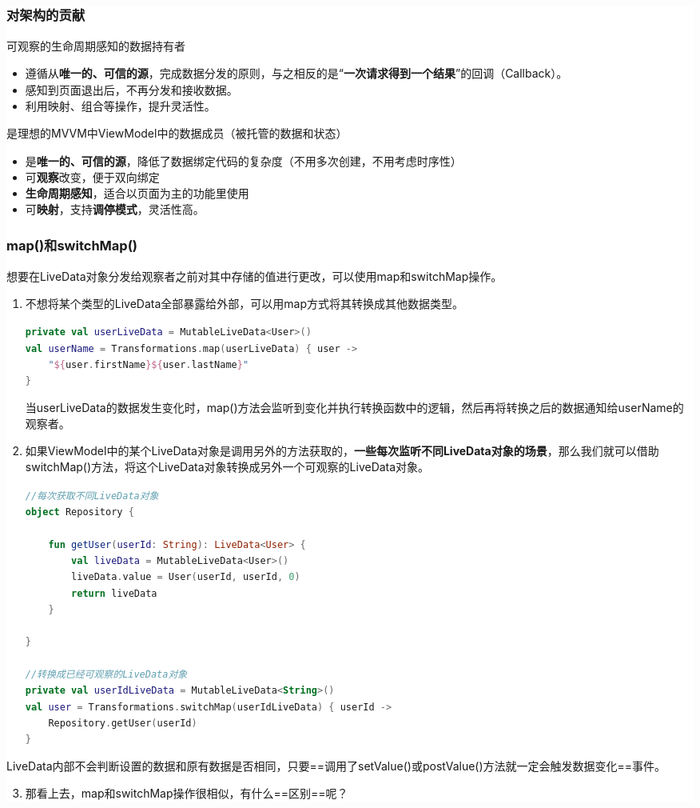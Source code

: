 ### 对架构的贡献

可观察的生命周期感知的数据持有者

+ 遵循从**唯一的、可信的源**，完成数据分发的原则，与之相反的是“**一次请求得到一个结果**”的回调（Callback）。
+ 感知到页面退出后，不再分发和接收数据。
+ 利用映射、组合等操作，提升灵活性。

是理想的MVVM中ViewModel中的数据成员（被托管的数据和状态）

+ 是**唯一的、可信的源**，降低了数据绑定代码的复杂度（不用多次创建，不用考虑时序性）
+ 可**观察**改变，便于双向绑定
+ **生命周期感知**，适合以页面为主的功能里使用
+ 可**映射**，支持**调停模式**，灵活性高。

### map()和switchMap()

想要在LiveData对象分发给观察者之前对其中存储的值进行更改，可以使用map和switchMap操作。

1. 不想将某个类型的LiveData全部暴露给外部，可以用map方式将其转换成其他数据类型。

   ```Kotlin
   private val userLiveData = MutableLiveData<User>()
   val userName = Transformations.map(userLiveData) { user ->
       "${user.firstName}${user.lastName}"
   }
   ```

   当userLiveData的数据发生变化时，map()方法会监听到变化并执行转换函数中的逻辑，然后再将转换之后的数据通知给userName的观察者。

2. 如果ViewModel中的某个LiveData对象是调用另外的方法获取的，**一些每次监听不同LiveData对象的场景**，那么我们就可以借助switchMap()方法，将这个LiveData对象转换成另外一个可观察的LiveData对象。

   ```Kotlin
   //每次获取不同LiveData对象
   object Repository {
   
       fun getUser(userId: String): LiveData<User> {
           val liveData = MutableLiveData<User>()
           liveData.value = User(userId, userId, 0)
           return liveData
       }
   
   }
   
   //转换成已经可观察的LiveData对象
   private val userIdLiveData = MutableLiveData<String>()
   val user = Transformations.switchMap(userIdLiveData) { userId ->
       Repository.getUser(userId)
   }
   ```

​		LiveData内部不会判断设置的数据和原有数据是否相同，只要==调用了setValue()或postValue()方法就一定会触发数据变化==事件。   

3. 那看上去，map和switchMap操作很相似，有什么==区别==呢？

   